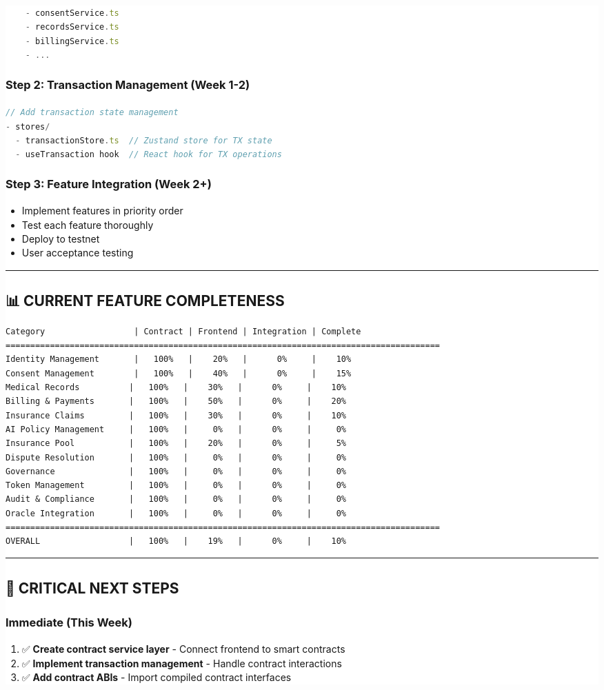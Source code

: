 ```typescript
    - consentService.ts
    - recordsService.ts
    - billingService.ts
    - ...
```

### Step 2: Transaction Management (Week 1-2)
```typescript
// Add transaction state management
- stores/
  - transactionStore.ts  // Zustand store for TX state
  - useTransaction hook  // React hook for TX operations
```

### Step 3: Feature Integration (Week 2+)
- Implement features in priority order
- Test each feature thoroughly
- Deploy to testnet
- User acceptance testing

---

## 📊 CURRENT FEATURE COMPLETENESS

```
Category                  | Contract | Frontend | Integration | Complete
========================================================================================
Identity Management       |   100%   |    20%   |      0%     |    10%
Consent Management        |   100%   |    40%   |      0%     |    15%
Medical Records          |   100%   |    30%   |      0%     |    10%
Billing & Payments       |   100%   |    50%   |      0%     |    20%
Insurance Claims         |   100%   |    30%   |      0%     |    10%
AI Policy Management     |   100%   |     0%   |      0%     |     0%
Insurance Pool           |   100%   |    20%   |      0%     |     5%
Dispute Resolution       |   100%   |     0%   |      0%     |     0%
Governance               |   100%   |     0%   |      0%     |     0%
Token Management         |   100%   |     0%   |      0%     |     0%
Audit & Compliance       |   100%   |     0%   |      0%     |     0%
Oracle Integration       |   100%   |     0%   |      0%     |     0%
========================================================================================
OVERALL                  |   100%   |    19%   |      0%     |    10%
```

---

## 🎯 CRITICAL NEXT STEPS

### Immediate (This Week)
1. ✅ **Create contract service layer** - Connect frontend to smart contracts
2. ✅ **Implement transaction management** - Handle contract interactions
3. ✅ **Add contract ABIs** - Import compiled contract interfaces
